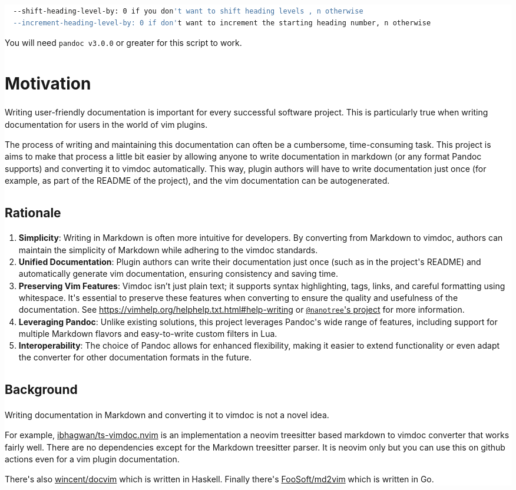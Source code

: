 ```bash
  --shift-heading-level-by: 0 if you don't want to shift heading levels , n otherwise
  --increment-heading-level-by: 0 if don't want to increment the starting heading number, n otherwise
```

You will need `pandoc v3.0.0` or greater for this script to work.

# Motivation

Writing user-friendly documentation is important for every successful software project. This is
particularly true when writing documentation for users in the world of vim plugins.

The process of writing and maintaining this documentation can often be a cumbersome, time-consuming
task. This project is aims to make that process a little bit easier by allowing anyone to write
documentation in markdown (or any format Pandoc supports) and converting it to vimdoc automatically.
This way, plugin authors will have to write documentation just once (for example, as part of the
README of the project), and the vim documentation can be autogenerated.

## Rationale

1. **Simplicity**: Writing in Markdown is often more intuitive for developers. By converting from
   Markdown to vimdoc, authors can maintain the simplicity of Markdown while adhering to the vimdoc
   standards.
2. **Unified Documentation**: Plugin authors can write their documentation just once (such as in the
   project's README) and automatically generate vim documentation, ensuring consistency and saving
   time.
3. **Preserving Vim Features**: Vimdoc isn’t just plain text; it supports syntax highlighting, tags,
   links, and careful formatting using whitespace. It's essential to preserve these features when
   converting to ensure the quality and usefulness of the documentation. See
   <https://vimhelp.org/helphelp.txt.html#help-writing> or
   [`@nanotree`'s project](https://github.com/nanotee/vimdoc-notes) for more information.
4. **Leveraging Pandoc**: Unlike existing solutions, this project leverages Pandoc's wide range of
   features, including support for multiple Markdown flavors and easy-to-write custom filters in
   Lua.
5. **Interoperability**: The choice of Pandoc allows for enhanced flexibility, making it easier to
   extend functionality or even adapt the converter for other documentation formats in the future.

## Background

Writing documentation in Markdown and converting it to vimdoc is not a novel idea.

For example, [ibhagwan/ts-vimdoc.nvim](https://github.com/ibhagwan/ts-vimdoc.nvim) is an
implementation a neovim treesitter based markdown to vimdoc converter that works fairly well. There
are no dependencies except for the Markdown treesitter parser. It is neovim only but you can use
this on github actions even for a vim plugin documentation.

There's also [wincent/docvim](https://github.com/wincent/docvim) which is written in Haskell.
Finally there's [FooSoft/md2vim](https://github.com/FooSoft/md2vim) which is written in Go.
